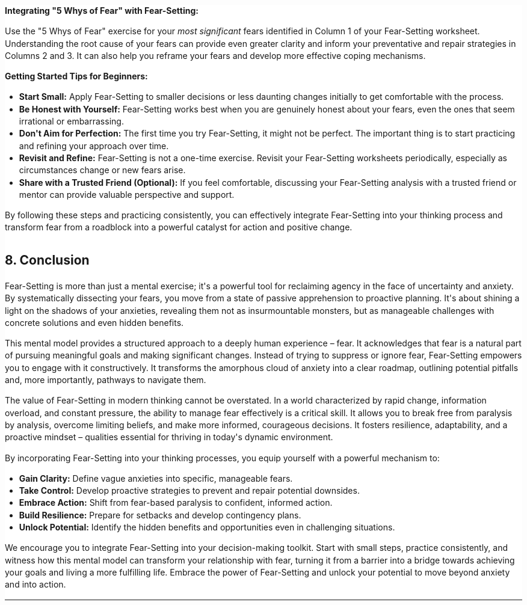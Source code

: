 **Integrating "5 Whys of Fear" with Fear-Setting:**

Use the "5 Whys of Fear" exercise for your *most significant* fears identified in Column 1 of your Fear-Setting worksheet.  Understanding the root cause of your fears can provide even greater clarity and inform your preventative and repair strategies in Columns 2 and 3.  It can also help you reframe your fears and develop more effective coping mechanisms.

**Getting Started Tips for Beginners:**

* **Start Small:**  Apply Fear-Setting to smaller decisions or less daunting changes initially to get comfortable with the process.
* **Be Honest with Yourself:**  Fear-Setting works best when you are genuinely honest about your fears, even the ones that seem irrational or embarrassing.
* **Don't Aim for Perfection:** The first time you try Fear-Setting, it might not be perfect.  The important thing is to start practicing and refining your approach over time.
* **Revisit and Refine:** Fear-Setting is not a one-time exercise.  Revisit your Fear-Setting worksheets periodically, especially as circumstances change or new fears arise.
* **Share with a Trusted Friend (Optional):**  If you feel comfortable, discussing your Fear-Setting analysis with a trusted friend or mentor can provide valuable perspective and support.

By following these steps and practicing consistently, you can effectively integrate Fear-Setting into your thinking process and transform fear from a roadblock into a powerful catalyst for action and positive change.

## 8. Conclusion

Fear-Setting is more than just a mental exercise; it's a powerful tool for reclaiming agency in the face of uncertainty and anxiety. By systematically dissecting your fears, you move from a state of passive apprehension to proactive planning.  It's about shining a light on the shadows of your anxieties, revealing them not as insurmountable monsters, but as manageable challenges with concrete solutions and even hidden benefits.

This mental model provides a structured approach to a deeply human experience – fear. It acknowledges that fear is a natural part of pursuing meaningful goals and making significant changes.  Instead of trying to suppress or ignore fear, Fear-Setting empowers you to engage with it constructively.  It transforms the amorphous cloud of anxiety into a clear roadmap, outlining potential pitfalls and, more importantly, pathways to navigate them.

The value of Fear-Setting in modern thinking cannot be overstated. In a world characterized by rapid change, information overload, and constant pressure, the ability to manage fear effectively is a critical skill.  It allows you to break free from paralysis by analysis, overcome limiting beliefs, and make more informed, courageous decisions.  It fosters resilience, adaptability, and a proactive mindset – qualities essential for thriving in today's dynamic environment.

By incorporating Fear-Setting into your thinking processes, you equip yourself with a powerful mechanism to:

* **Gain Clarity:**  Define vague anxieties into specific, manageable fears.
* **Take Control:** Develop proactive strategies to prevent and repair potential downsides.
* **Embrace Action:**  Shift from fear-based paralysis to confident, informed action.
* **Build Resilience:**  Prepare for setbacks and develop contingency plans.
* **Unlock Potential:**  Identify the hidden benefits and opportunities even in challenging situations.

We encourage you to integrate Fear-Setting into your decision-making toolkit.  Start with small steps, practice consistently, and witness how this mental model can transform your relationship with fear, turning it from a barrier into a bridge towards achieving your goals and living a more fulfilling life.  Embrace the power of Fear-Setting and unlock your potential to move beyond anxiety and into action.

---